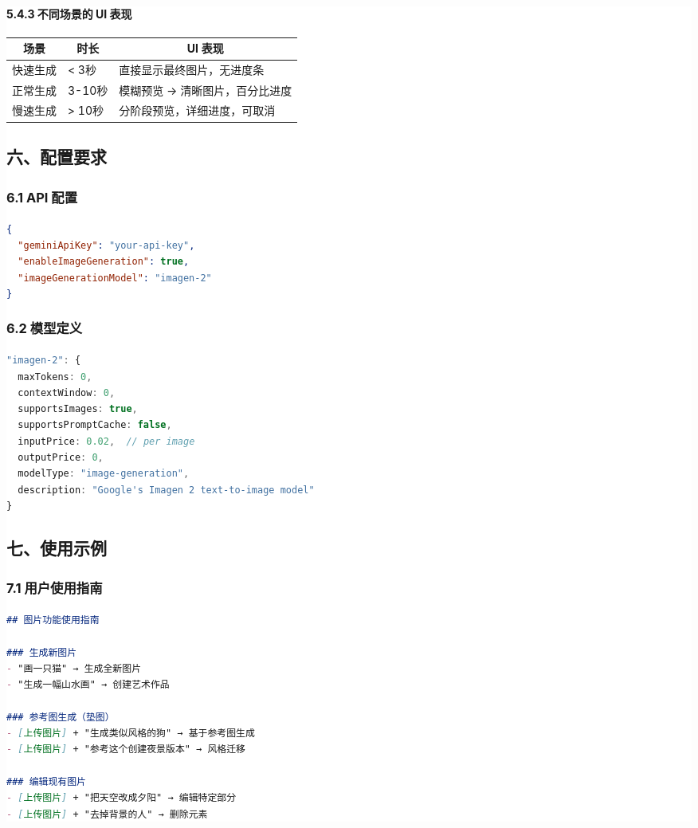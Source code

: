 #### 5.4.3 不同场景的 UI 表现

| 场景 | 时长 | UI 表现 |
|------|------|---------|
| 快速生成 | < 3秒 | 直接显示最终图片，无进度条 |
| 正常生成 | 3-10秒 | 模糊预览 → 清晰图片，百分比进度 |
| 慢速生成 | > 10秒 | 分阶段预览，详细进度，可取消 |

## 六、配置要求

### 6.1 API 配置

```json
{
  "geminiApiKey": "your-api-key",
  "enableImageGeneration": true,
  "imageGenerationModel": "imagen-2"
}
```

### 6.2 模型定义

```typescript
"imagen-2": {
  maxTokens: 0,
  contextWindow: 0,
  supportsImages: true,
  supportsPromptCache: false,
  inputPrice: 0.02,  // per image
  outputPrice: 0,
  modelType: "image-generation",
  description: "Google's Imagen 2 text-to-image model"
}
```

## 七、使用示例

### 7.1 用户使用指南

```markdown
## 图片功能使用指南

### 生成新图片
- "画一只猫" → 生成全新图片
- "生成一幅山水画" → 创建艺术作品

### 参考图生成（垫图）
- [上传图片] + "生成类似风格的狗" → 基于参考图生成
- [上传图片] + "参考这个创建夜景版本" → 风格迁移

### 编辑现有图片
- [上传图片] + "把天空改成夕阳" → 编辑特定部分
- [上传图片] + "去掉背景的人" → 删除元素
```

